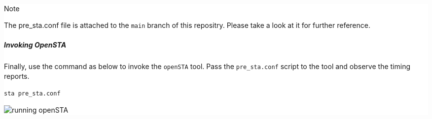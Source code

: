 > [!NOTE]
> The pre_sta.conf file is attached to the `main` branch of this repositry. Please take a look at it for further reference. 

<a id="inv_sta"></a>
##### Invoking OpenSTA 

Finally, use the command as below to invoke the `openSTA` tool. Pass the `pre_sta.conf` script to the tool and observe the timing reports.
```
sta pre_sta.conf
```

![running openSTA](/images/labs/run_sta.png)
